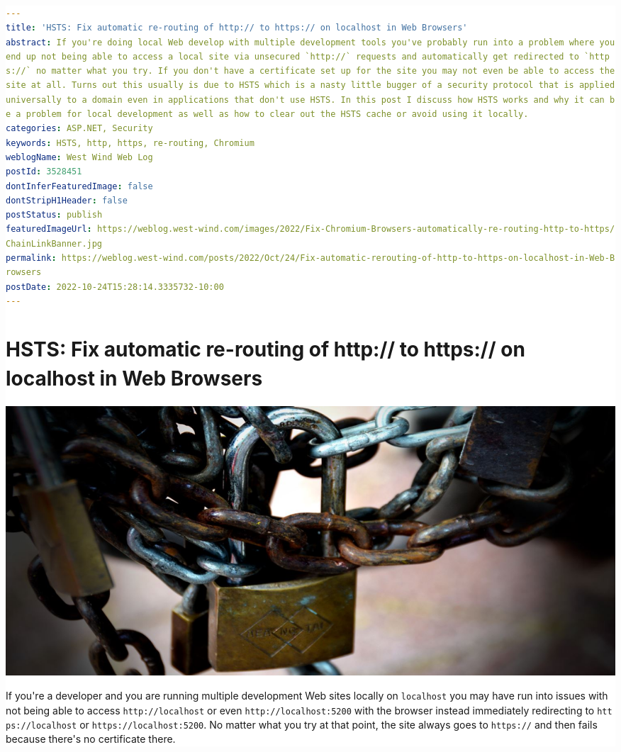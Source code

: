 ```yaml
---
title: 'HSTS: Fix automatic re-routing of http:// to https:// on localhost in Web Browsers'
abstract: If you're doing local Web develop with multiple development tools you've probably run into a problem where you end up not being able to access a local site via unsecured `http://` requests and automatically get redirected to `https://` no matter what you try. If you don't have a certificate set up for the site you may not even be able to access the site at all. Turns out this usually is due to HSTS which is a nasty little bugger of a security protocol that is applied universally to a domain even in applications that don't use HSTS. In this post I discuss how HSTS works and why it can be a problem for local development as well as how to clear out the HSTS cache or avoid using it locally.
categories: ASP.NET, Security
keywords: HSTS, http, https, re-routing, Chromium
weblogName: West Wind Web Log
postId: 3528451
dontInferFeaturedImage: false
dontStripH1Header: false
postStatus: publish
featuredImageUrl: https://weblog.west-wind.com/images/2022/Fix-Chromium-Browsers-automatically-re-routing-http-to-https/ChainLinkBanner.jpg
permalink: https://weblog.west-wind.com/posts/2022/Oct/24/Fix-automatic-rerouting-of-http-to-https-on-localhost-in-Web-Browsers
postDate: 2022-10-24T15:28:14.3335732-10:00
---
```

# HSTS: Fix automatic re-routing of http:// to https:// on localhost in Web Browsers

![](ChainLinkBanner.jpg)

If you're a developer and you are running multiple development Web sites locally on `localhost` you may have run into issues with not being able to access `http://localhost` or even `http://localhost:5200` with the browser instead immediately redirecting to `https://localhost` or `https://localhost:5200`. No matter what you try at that point, the site always goes to `https://` and then fails because there's no certificate there.
